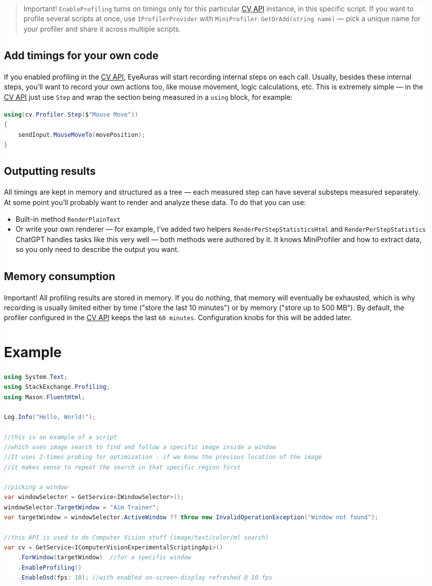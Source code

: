 > Important! `EnableProfiling` turns on timings only for this particular [CV API](/scripting/api/IComputerVisionExperimentalScriptingApi) instance, in this specific script. If you want to profile several scripts at once, use `IProfilerProvider` with `MiniProfiler GetOrAdd(string name)` — pick a unique name for your profiler and share it across multiple scripts.

## Add timings for your own code
If you enabled profiling in the [CV API](/scripting/api/IComputerVisionExperimentalScriptingApi), EyeAuras will start recording internal steps on each call. Usually, besides these internal steps, you’ll want to record your own actions too, like mouse movement, logic calculations, etc.
This is extremely simple — in the [CV API](/scripting/api/IComputerVisionExperimentalScriptingApi) just use `Step` and wrap the section being measured in a `using` block, for example:

```csharp
using(cv.Profiler.Step($"Mouse Move"))
{
    sendInput.MouseMoveTo(movePosition);
}
```

## Outputting results
All timings are kept in memory and structured as a tree — each measured step can have several substeps measured separately.
At some point you’ll probably want to render and analyze these data. To do that you can use:
- Built-in method `RenderPlainText`
- Or write your own renderer — for example, I’ve added two helpers `RenderPerStepStatisticsHtml` and `RenderPerStepStatistics`
ChatGPT handles tasks like this very well — both methods were authored by it. It knows MiniProfiler and how to extract data, so you only need to describe the output you want.

## Memory consumption
Important! All profiling results are stored in memory. If you do nothing, that memory will eventually be exhausted, which is why recording is usually limited either by time ("store the last 10 minutes") or by memory ("store up to 500 MB"). By default, the profiler configured in the [CV API](/scripting/api/IComputerVisionExperimentalScriptingApi) keeps the last `60 minutes`. Configuration knobs for this will be added later.

# Example

```csharp
using System.Text;
using StackExchange.Profiling;
using Mason.FluentHtml;

Log.Info("Hello, World!");

//this is an example of a script
//which uses image search to find and follow a specific image inside a window
//It uses 2-times probing for optimization - if we know the previous location of the image
//it makes sense to repeat the search in that specific region first

//picking a window
var windowSelector = GetService<IWindowSelector>();
windowSelector.TargetWindow = "Aim Trainer";
var targetWindow = windowSelector.ActiveWindow ?? throw new InvalidOperationException("Window not found");

//this API is used to do Computer Vision stuff (image/text/color/ml search)
var cv = GetService<IComputerVisionExperimentalScriptingApi>()
    .ForWindow(targetWindow)  //for a specific window
    .EnableProfiling()
    .EnableOsd(fps: 10); //with enabled on-screen-display refreshed @ 10 fps

```